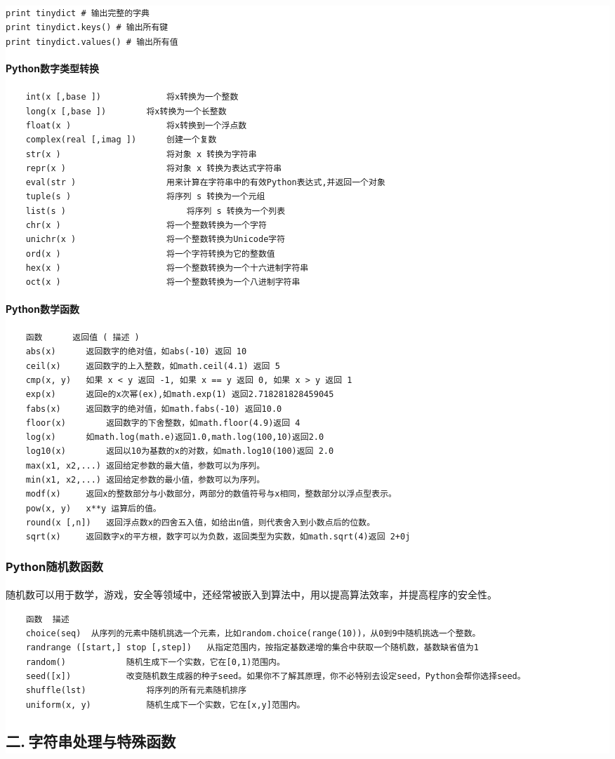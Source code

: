	print tinydict # 输出完整的字典
	print tinydict.keys() # 输出所有键
	print tinydict.values() # 输出所有值

#### Python数字类型转换

		int(x [,base ])         	将x转换为一个整数  
		long(x [,base ])       	将x转换为一个长整数  
		float(x )               	将x转换到一个浮点数  
		complex(real [,imag ])  	创建一个复数  
		str(x )                 	将对象 x 转换为字符串  
		repr(x )                	将对象 x 转换为表达式字符串  
		eval(str )              	用来计算在字符串中的有效Python表达式,并返回一个对象  
		tuple(s )               	将序列 s 转换为一个元组  
		list(s )                		将序列 s 转换为一个列表  
		chr(x )                 	将一个整数转换为一个字符  
		unichr(x )              	将一个整数转换为Unicode字符  
		ord(x )                 	将一个字符转换为它的整数值  
		hex(x )                 	将一个整数转换为一个十六进制字符串  
		oct(x )                 	将一个整数转换为一个八进制字符串  

#### Python数学函数

		函数		返回值 ( 描述 )
		abs(x)		返回数字的绝对值，如abs(-10) 返回 10
		ceil(x)		返回数字的上入整数，如math.ceil(4.1) 返回 5
		cmp(x, y)	如果 x < y 返回 -1, 如果 x == y 返回 0, 如果 x > y 返回 1
		exp(x)		返回e的x次幂(ex),如math.exp(1) 返回2.718281828459045
		fabs(x)		返回数字的绝对值，如math.fabs(-10) 返回10.0
		floor(x)		返回数字的下舍整数，如math.floor(4.9)返回 4
		log(x)		如math.log(math.e)返回1.0,math.log(100,10)返回2.0
		log10(x)		返回以10为基数的x的对数，如math.log10(100)返回 2.0
		max(x1, x2,...)	返回给定参数的最大值，参数可以为序列。
		min(x1, x2,...)	返回给定参数的最小值，参数可以为序列。
		modf(x)		返回x的整数部分与小数部分，两部分的数值符号与x相同，整数部分以浮点型表示。
		pow(x, y)	x**y 运算后的值。
		round(x [,n])	返回浮点数x的四舍五入值，如给出n值，则代表舍入到小数点后的位数。
		sqrt(x)		返回数字x的平方根，数字可以为负数，返回类型为实数，如math.sqrt(4)返回 2+0j

### Python随机数函数

随机数可以用于数学，游戏，安全等领域中，还经常被嵌入到算法中，用以提高算法效率，并提高程序的安全性。

		函数	描述
		choice(seq)	 从序列的元素中随机挑选一个元素，比如random.choice(range(10))，从0到9中随机挑选一个整数。
		randrange ([start,] stop [,step])	从指定范围内，按指定基数递增的集合中获取一个随机数，基数缺省值为1
		random()			随机生成下一个实数，它在[0,1)范围内。
		seed([x])			改变随机数生成器的种子seed。如果你不了解其原理，你不必特别去设定seed，Python会帮你选择seed。
		shuffle(lst)			将序列的所有元素随机排序
		uniform(x, y)			随机生成下一个实数，它在[x,y]范围内。

## 二. 字符串处理与特殊函数
